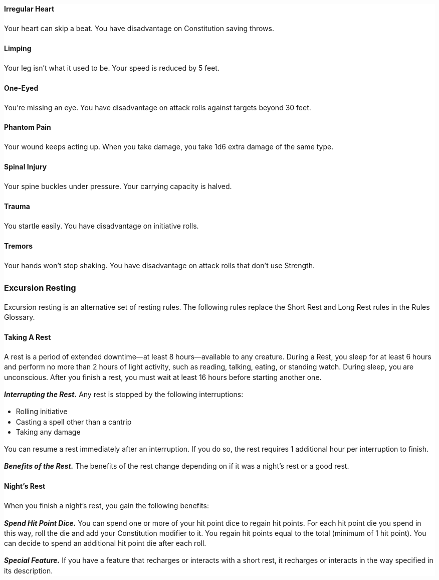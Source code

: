 #### Irregular Heart
Your heart can skip a beat. You have disadvantage on Constitution saving throws.

#### Limping
Your leg isn’t what it used to be. Your speed is reduced by 5 feet.

#### One-Eyed
You’re missing an eye. You have disadvantage on attack rolls against targets beyond 30 feet.

#### Phantom Pain
Your wound keeps acting up. When you take damage, you take 1d6 extra damage of the same type.

#### Spinal Injury
Your spine buckles under pressure. Your carrying capacity is halved.

#### Trauma
You startle easily. You have disadvantage on initiative rolls.

#### Tremors
Your hands won’t stop shaking. You have disadvantage on attack rolls that don’t use Strength.

### Excursion Resting
Excursion resting is an alternative set of resting rules. The following rules replace the Short Rest and Long Rest rules in the Rules Glossary.

#### Taking A Rest
A rest is a period of extended downtime—at least 8 hours—available to any creature. During a Rest, you sleep for at least 6 hours and perform no more than 2 hours of light activity, such as reading, talking, eating, or standing watch. During sleep, you are unconscious. After you finish a rest, you must wait at least 16 hours before starting another one.

***Interrupting the Rest.*** Any rest is stopped by the following interruptions:

- Rolling initiative
- Casting a spell other than a cantrip
- Taking any damage

You can resume a rest immediately after an interruption. If you do so, the rest requires 1 additional hour per interruption to finish.

***Benefits of the Rest.*** The benefits of the rest change depending on if it was a night’s rest or a good rest.

#### Night’s Rest
When you finish a night’s rest, you gain the following benefits:

***Spend Hit Point Dice.*** You can spend one or more of your hit point dice to regain hit points. For each hit point die you spend in this way, roll the die and add your Constitution modifier to it. You regain hit points equal to the total (minimum of 1 hit point). You can decide to spend an additional hit point die after each roll.

***Special Feature.*** If you have a feature that recharges or interacts with a short rest, it recharges  or interacts in the way specified in its description.
